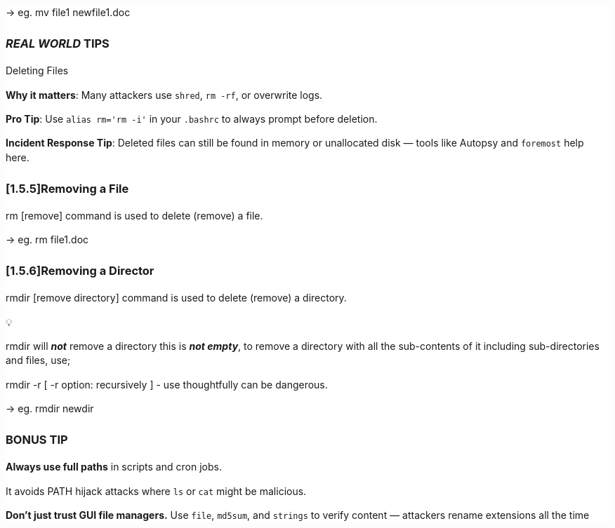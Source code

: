 → eg. mv file1 newfile1.doc

### ***REAL WORLD*** TIPS

Deleting Files

**Why it matters**: Many attackers use `shred`, `rm -rf`, or overwrite logs.

**Pro Tip**: Use `alias rm='rm -i'` in your `.bashrc` to always prompt before deletion.

**Incident Response Tip**: Deleted files can still be found in memory or unallocated disk — tools like Autopsy and `foremost` help here.

### [1.5.5]Removing a File

rm [remove] command is used to delete (remove) a file.

→ eg. rm file1.doc

### [1.5.6]Removing a Director

rmdir [remove directory] command is used to delete (remove) a directory.

<aside>
💡

rmdir will ***not*** remove a directory this is ***not empty***, to remove a directory with all the sub-contents of it including sub-directories and files, use;

rmdir -r [ -r option: recursively ] - use thoughtfully can be dangerous.

</aside>

→ eg. rmdir newdir

### BONUS TIP

**Always use full paths** in scripts and cron jobs.

It avoids PATH hijack attacks where `ls` or `cat` might be malicious.

**Don’t just trust GUI file managers.** Use `file`, `md5sum`, and `strings` to verify content — attackers rename extensions all the time
